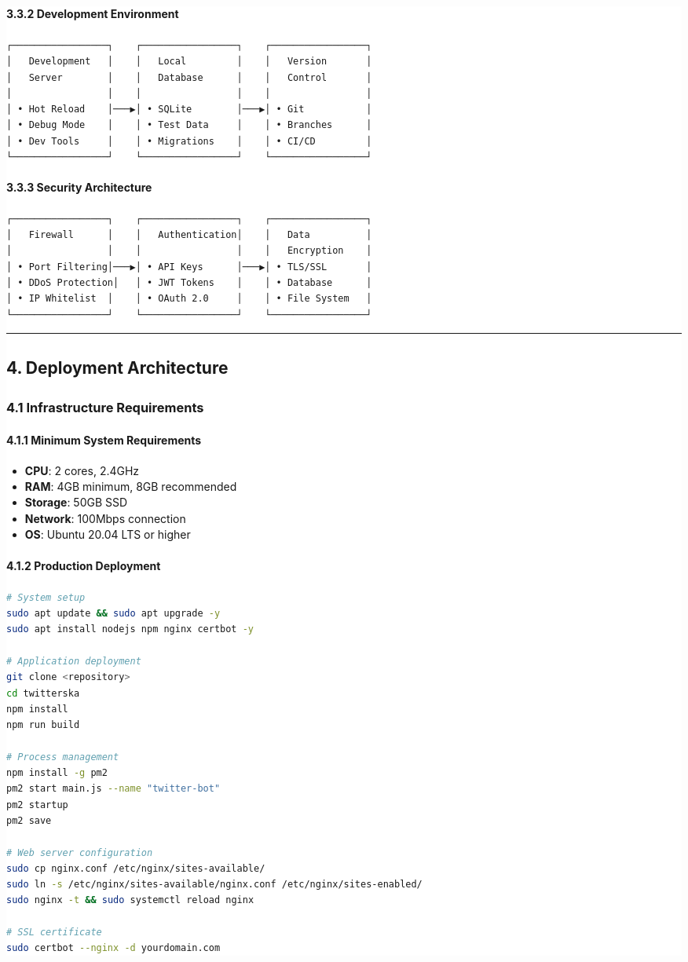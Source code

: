 #### 3.3.2 Development Environment
```
┌─────────────────┐    ┌─────────────────┐    ┌─────────────────┐
│   Development   │    │   Local         │    │   Version       │
│   Server        │    │   Database      │    │   Control       │
│                 │    │                 │    │                 │
│ • Hot Reload    │───▶│ • SQLite        │───▶│ • Git           │
│ • Debug Mode    │    │ • Test Data     │    │ • Branches      │
│ • Dev Tools     │    │ • Migrations    │    │ • CI/CD         │
└─────────────────┘    └─────────────────┘    └─────────────────┘
```

#### 3.3.3 Security Architecture
```
┌─────────────────┐    ┌─────────────────┐    ┌─────────────────┐
│   Firewall      │    │   Authentication│    │   Data          │
│                 │    │                 │    │   Encryption    │
│ • Port Filtering│───▶│ • API Keys      │───▶│ • TLS/SSL       │
│ • DDoS Protection│   │ • JWT Tokens    │    │ • Database      │
│ • IP Whitelist  │    │ • OAuth 2.0     │    │ • File System   │
└─────────────────┘    └─────────────────┘    └─────────────────┘
```

---

## 4. Deployment Architecture

### 4.1 Infrastructure Requirements

#### 4.1.1 Minimum System Requirements
- **CPU**: 2 cores, 2.4GHz
- **RAM**: 4GB minimum, 8GB recommended
- **Storage**: 50GB SSD
- **Network**: 100Mbps connection
- **OS**: Ubuntu 20.04 LTS or higher

#### 4.1.2 Production Deployment
```bash
# System setup
sudo apt update && sudo apt upgrade -y
sudo apt install nodejs npm nginx certbot -y

# Application deployment
git clone <repository>
cd twitterska
npm install
npm run build

# Process management
npm install -g pm2
pm2 start main.js --name "twitter-bot"
pm2 startup
pm2 save

# Web server configuration
sudo cp nginx.conf /etc/nginx/sites-available/
sudo ln -s /etc/nginx/sites-available/nginx.conf /etc/nginx/sites-enabled/
sudo nginx -t && sudo systemctl reload nginx

# SSL certificate
sudo certbot --nginx -d yourdomain.com
```
